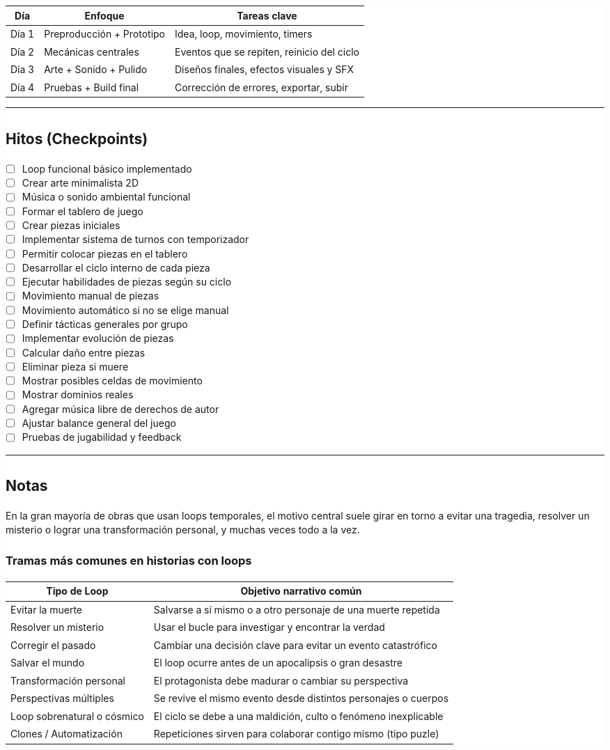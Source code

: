 | Día   | Enfoque                   | Tareas clave                                     |
|-------|---------------------------|--------------------------------------------------|
| Día 1 | Preproducción + Prototipo | Idea, loop, movimiento, timers                   |
| Día 2 | Mecánicas centrales       | Eventos que se repiten, reinicio del ciclo       |
| Día 3 | Arte + Sonido + Pulido    | Diseños finales, efectos visuales y SFX          |
| Día 4 | Pruebas + Build final     | Corrección de errores, exportar, subir           |

---

## Hitos (Checkpoints)

- [ ] Loop funcional básico implementado
- [ ] Crear arte minimalista 2D
- [ ] Música o sonido ambiental funcional
- [ ] Formar el tablero de juego
- [ ] Crear piezas iniciales
- [ ] Implementar sistema de turnos con temporizador
- [ ] Permitir colocar piezas en el tablero
- [ ] Desarrollar el ciclo interno de cada pieza
- [ ] Ejecutar habilidades de piezas según su ciclo
- [ ] Movimiento manual de piezas
- [ ] Movimiento automático si no se elige manual
- [ ] Definir tácticas generales por grupo
- [ ] Implementar evolución de piezas
- [ ] Calcular daño entre piezas
- [ ] Eliminar pieza si muere
- [ ] Mostrar posibles celdas de movimiento
- [ ] Mostrar dominios reales
- [ ] Agregar música libre de derechos de autor
- [ ] Ajustar balance general del juego
- [ ] Pruebas de jugabilidad y feedback

---

## Notas 

En la gran mayoría de obras que usan loops temporales, el motivo central suele girar en torno a evitar una tragedia, resolver un misterio o lograr una transformación personal, y muchas veces todo a la vez.

### Tramas más comunes en historias con loops
| Tipo de Loop	| Objetivo narrativo común
|--------------------|------------------------------------|
|Evitar la muerte| Salvarse a sí mismo o a otro personaje de una muerte repetida | 
| Resolver un misterio| Usar el bucle para investigar y encontrar la verdad |
| Corregir el pasado|Cambiar una decisión clave para evitar un evento catastrófico | 
| Salvar el mundo | El loop ocurre antes de un apocalipsis o gran desastre |
| Transformación personal|El protagonista debe madurar o cambiar su perspectiva |
| Perspectivas múltiples|Se revive el mismo evento desde distintos personajes o cuerpos|
|Loop sobrenatural o cósmico | El ciclo se debe a una maldición, culto o fenómeno inexplicable|
|Clones / Automatización | Repeticiones sirven para colaborar contigo mismo (tipo puzle)|
